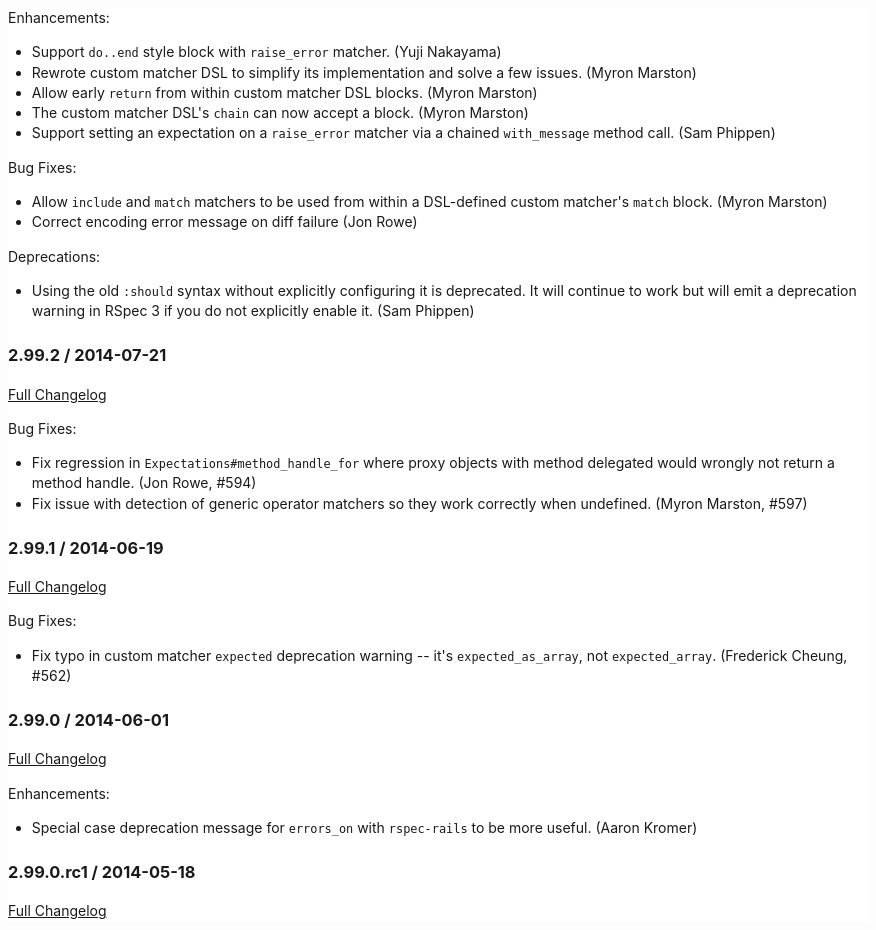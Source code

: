 Enhancements:

- Support `do..end` style block with `raise_error` matcher. (Yuji Nakayama)
- Rewrote custom matcher DSL to simplify its implementation and solve a
  few issues. (Myron Marston)
- Allow early `return` from within custom matcher DSL blocks. (Myron
  Marston)
- The custom matcher DSL's `chain` can now accept a block. (Myron
  Marston)
- Support setting an expectation on a `raise_error` matcher via a chained
  `with_message` method call. (Sam Phippen)

Bug Fixes:

- Allow `include` and `match` matchers to be used from within a
  DSL-defined custom matcher's `match` block. (Myron Marston)
- Correct encoding error message on diff failure (Jon Rowe)

Deprecations:

- Using the old `:should` syntax without explicitly configuring it is deprecated.
  It will continue to work but will emit a deprecation warning in RSpec 3 if
  you do not explicitly enable it. (Sam Phippen)

### 2.99.2 / 2014-07-21

[Full Changelog](http://github.com/rspec/rspec-expectations/compare/v2.99.1...v2.99.2)

Bug Fixes:

- Fix regression in `Expectations#method_handle_for` where proxy objects
  with method delegated would wrongly not return a method handle.
  (Jon Rowe, #594)
- Fix issue with detection of generic operator matchers so they work
  correctly when undefined. (Myron Marston, #597)

### 2.99.1 / 2014-06-19

[Full Changelog](http://github.com/rspec/rspec-expectations/compare/v2.99.0...v2.99.1)

Bug Fixes:

- Fix typo in custom matcher `expected` deprecation warning -- it's
  `expected_as_array`, not `expected_array`. (Frederick Cheung, #562)

### 2.99.0 / 2014-06-01

[Full Changelog](http://github.com/rspec/rspec-expectations/compare/v2.99.0.rc1...v2.99.0)

Enhancements:

- Special case deprecation message for `errors_on` with `rspec-rails` to be more useful.
  (Aaron Kromer)

### 2.99.0.rc1 / 2014-05-18

[Full Changelog](http://github.com/rspec/rspec-expectations/compare/v2.99.0.beta2...2.99.0.rc1)
